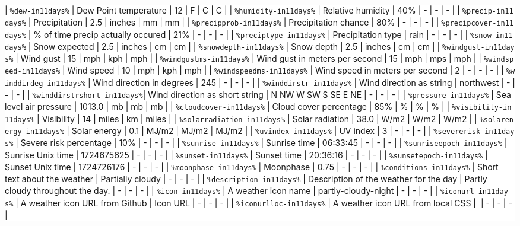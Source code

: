 | `%dew-in11days%`            | Dew Point temperature                  | 12                                | F      | C        | C     |
| `%humidity-in11days%`       | Relative humidity                      | 40%                               | -      | -        | -     |
| `%precip-in11days%`         | Precipitation                          | 2.5                               | inches | mm       | mm    |
| `%precipprob-in11days%`     | Precipitation chance                   | 80%                               | -      | -        | -     |
| `%precipcover-in11days%`    | % of time precip actually occured      | 21%                               | -      | -        | -     |
| `%preciptype-in11days%`     | Precipitation type                     | rain                              | -      | -        | -     |
| `%snow-in11days%`           | Snow expected                          | 2.5                               | inches | cm       | cm    |
| `%snowdepth-in11days%`      | Snow depth                             | 2.5                               | inches | cm       | cm    |
| `%windgust-in11days%`       | Wind gust                              | 15                                | mph    | kph      | mph   |
| `%windgustms-in11days%`     | Wind gust in meters per second         | 15                                | mph    | mps      | mph   |
| `%windspeed-in11days%`      | Wind speed                             | 10                                | mph    | kph      | mph   |
| `%windspeedms-in11days%`    | Wind speed in meters per second        | 2                                 | -      | -        | -     |
| `%winddirdeg-in11days%`     | Wind direction in degrees              | 245                               | -      | -        | -     |
| `%winddirstr-in11days%`     | Wind direction as string               | northwest                         | -      | -        | -     |
| `%winddirstrshort-in11days%`| Wind direction as short string         | N NW W SW S SE E NE               | -      | -        | -     |
| `%pressure-in11days%`       | Sea level air pressure                 | 1013.0                            | mb     | mb       | mb    |
| `%cloudcover-in11days%`     | Cloud cover percentage                 | 85%                               | %      | %        | %     |
| `%visibility-in11days%`     | Visibility                             | 14                                | miles  | km       | miles |
| `%solarradiation-in11days%` | Solar radiation                        | 38.0                              | W/m2   | W/m2     | W/m2  |
| `%solarenergy-in11days%`    | Solar energy                           | 0.1                               | MJ/m2  | MJ/m2    | MJ/m2 |
| `%uvindex-in11days%`        | UV index                               | 3                                 | -      | -        | -     |
| `%severerisk-in11days%`     | Severe risk percentage                 | 10%                               | -      | -        | -     |
| `%sunrise-in11days%`        | Sunrise time                           | 06:33:45                          | -      | -        | -     |
| `%sunriseepoch-in11days%`   | Sunrise Unix time                      | 1724675625                        | -      | -        | -     |
| `%sunset-in11days%`         | Sunset time                            | 20:36:16                          | -      | -        | -     |
| `%sunsetepoch-in11days%`    | Sunset Unix time                       | 1724726176                        | -      | -        | -     |
| `%moonphase-in11days%`      | Moonphase                              | 0.75                              | -      | -        | -     |
| `%conditions-in11days%`     | Short text about the weather           | Partially cloudy                  | -      | -        | -     |
| `%description-in11days%`    | Description of the weather for the day | Partly cloudy throughout the day. | -      | -        | -     |
| `%icon-in11days%`           | A weather icon name                    | partly-cloudy-night               | -      | -        | -     |
| `%iconurl-in11days%`        | A weather icon URL from Github         | Icon URL                          | -      | -        | -     |
| `%iconurlloc-in11days%`     | A weather icon URL from local CSS      | <img class="snow"/>               | -      | -        | -     |
